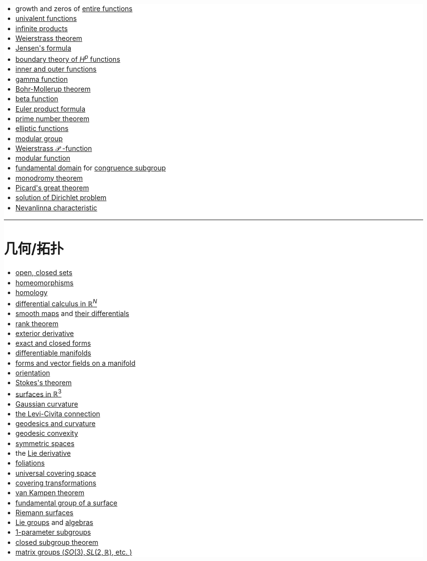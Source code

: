 - growth and zeros of [entire functions](https://en.wikipedia.org/wiki/Entire_function)
- [univalent functions](https://en.wikipedia.org/wiki/Univalent_function)
- [infinite products](https://en.wikipedia.org/wiki/Infinite_product)
- [Weierstrass theorem](https://en.wikipedia.org/wiki/Weierstrass_theorem)
- [Jensen's formula](https://en.wikipedia.org/wiki/Jensen%27s_formula)
- [boundary theory of $H^{p}$ functions](https://books.google.com/books/about/Theory_of_Hp_Spaces.html?id=fs4rPPcJ7HUC)
- [inner and outer functions](http://mathsfirst.massey.ac.nz/Calculus/ChainRule/InnerOuter.html)
- [gamma function](https://en.wikipedia.org/wiki/Gamma_function)
- [Bohr-Mollerup theorem](https://en.wikipedia.org/wiki/Bohr%E2%80%93Mollerup_theorem)
- [beta function](https://en.wikipedia.org/wiki/Beta_function)
- [Euler product formula](https://en.wikipedia.org/wiki/Euler_product)
- [prime number theorem](https://en.wikipedia.org/wiki/Prime_number_theorem)
- [elliptic functions](https://en.wikipedia.org/wiki/Elliptic_function)
- [modular group](https://en.wikipedia.org/wiki/Modular_group)
- [Weierstrass $\mathcal{P}$ -function](https://en.wikipedia.org/wiki/Weierstrass%27s_elliptic_functions)
- [modular function](https://en.wikipedia.org/wiki/Modular_form)
- [fundamental domain](https://en.wikipedia.org/wiki/Fundamental_domain) for [congruence subgroup](https://en.wikipedia.org/wiki/Congruence_subgroup)
- [monodromy theorem](https://en.wikipedia.org/wiki/Monodromy_theorem)
- [Picard's great theorem](https://en.wikipedia.org/wiki/Picard_theorem)
- [solution of Dirichlet problem](https://en.wikipedia.org/wiki/Dirichlet_problem)
- [Nevanlinna characteristic](https://en.wikipedia.org/wiki/Nevanlinna_theory)

---
# 几何/拓扑
- [open, closed sets](https://en.wikipedia.org/wiki/Open_set)
- [homeomorphisms](https://en.wikipedia.org/wiki/Homeomorphism)
- [homology](https://en.wikipedia.org/wiki/Homology_(mathematics))
- [differential calculus in $\mathbb{R}^{N}$](http://mathstat.slu.edu/~clair/dg/hebda-differential-calculus-in-Rn.pdf)
- [smooth maps](https://en.wikipedia.org/wiki/Smoothness) and [their differentials](https://en.wikipedia.org/wiki/Pushforward_(differential))
- [rank theorem](https://en.wikipedia.org/wiki/Rank%E2%80%93nullity_theorem)
- [exterior derivative](https://en.wikipedia.org/wiki/Exterior_derivative)
- [exact and closed forms](https://math.stackexchange.com/questions/433012/exact-and-closed-forms-on-manifolds-with-boundary)
- [differentiable manifolds](http://web.math.ku.dk/~jakobsen/geom2/manusgeom2.pdf)
- [forms and vector fields on a manifold](http://math.arizona.edu/~faris/methodsweb/manifold.pdf)
- [orientation](https://en.wikipedia.org/wiki/Orientation_(vector_space))
- [Stokes's theorem](https://en.wikipedia.org/wiki/Stokes%27_theorem)
- [surfaces in $\mathbb{R}^{3}$](http://tutorial.math.lamar.edu/Classes/CalcIII/QuadricSurfaces.aspx)
- [Gaussian curvature](https://en.wikipedia.org/wiki/Gaussian_curvature)
- [the Levi-Civita connection](https://en.wikipedia.org/wiki/Levi-Civita_connection)
- [geodesics and curvature](https://en.wikipedia.org/wiki/Geodesic_curvature)
- [geodesic convexity](https://en.wikipedia.org/wiki/Geodesic_convexity)
- [symmetric spaces](https://en.wikipedia.org/wiki/Symmetric_space)
- the [Lie derivative](https://en.wikipedia.org/wiki/Lie_derivative)
- [foliations](https://en.wikipedia.org/wiki/Foliation)
- [universal covering space](https://en.wikipedia.org/wiki/Covering_space)
- [covering transformations](http://mathonline.wikidot.com/covering-transformations)
- [van Kampen theorem](https://en.wikipedia.org/wiki/Seifert%E2%80%93van_Kampen_theorem)
- [fundamental group of a surface](https://en.wikipedia.org/wiki/Fundamental_group)
- [Riemann surfaces](https://en.wikipedia.org/wiki/Riemann_surface)
- [Lie groups](https://en.wikipedia.org/wiki/Lie_group) and [algebras](https://en.wikipedia.org/wiki/Lie_algebra)
- [1-parameter subgroups](https://en.wikipedia.org/wiki/One-parameter_group)
- [closed subgroup theorem](https://en.wikipedia.org/wiki/Closed-subgroup_theorem)
- [matrix groups $(S O(3), S L(2, \mathbb{R}),$ etc. $)$](http://mathworld.wolfram.com/MatrixGroup.html)
